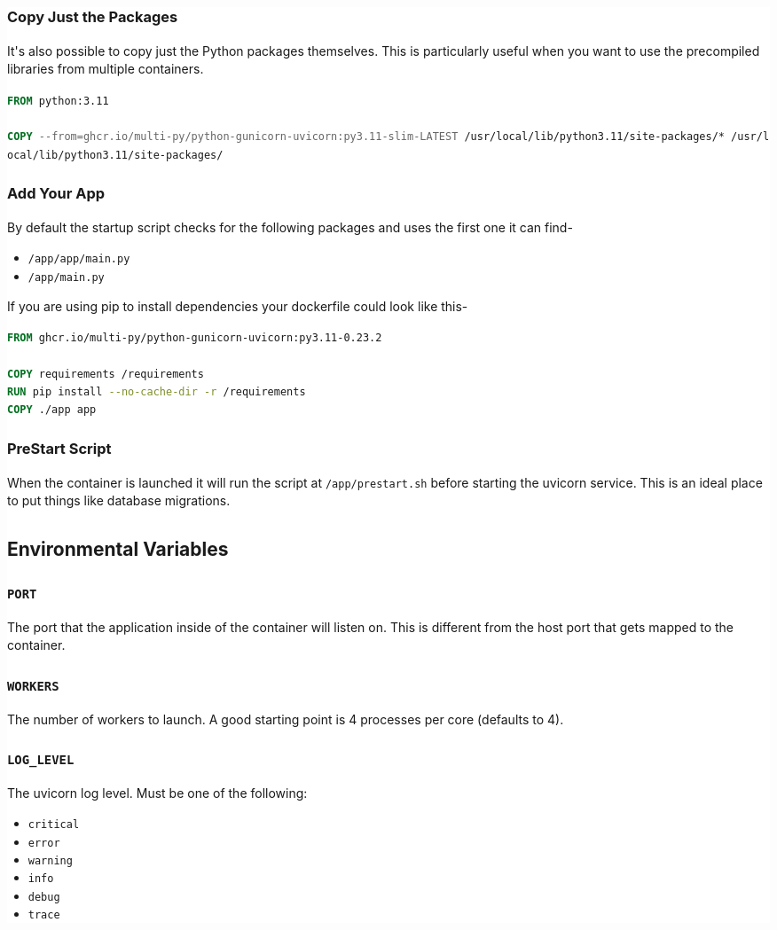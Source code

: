 



### Copy Just the Packages

It's also possible to copy just the Python packages themselves. This is particularly useful when you want to use the precompiled libraries from multiple containers.

```dockerfile
FROM python:3.11

COPY --from=ghcr.io/multi-py/python-gunicorn-uvicorn:py3.11-slim-LATEST /usr/local/lib/python3.11/site-packages/* /usr/local/lib/python3.11/site-packages/
```

### Add Your App

By default the startup script checks for the following packages and uses the first one it can find-

* `/app/app/main.py`
* `/app/main.py`

If you are using pip to install dependencies your dockerfile could look like this-

```dockerfile
FROM ghcr.io/multi-py/python-gunicorn-uvicorn:py3.11-0.23.2

COPY requirements /requirements
RUN pip install --no-cache-dir -r /requirements
COPY ./app app
```


### PreStart Script

When the container is launched it will run the script at `/app/prestart.sh` before starting the uvicorn service. This is an ideal place to put things like database migrations.

## Environmental Variables

### `PORT`

The port that the application inside of the container will listen on. This is different from the host port that gets mapped to the container.


### `WORKERS`

The number of workers to launch. A good starting point is 4 processes per core (defaults to 4).


### `LOG_LEVEL`

The uvicorn log level. Must be one of the following:

* `critical`
* `error`
* `warning`
* `info`
* `debug`
* `trace`

